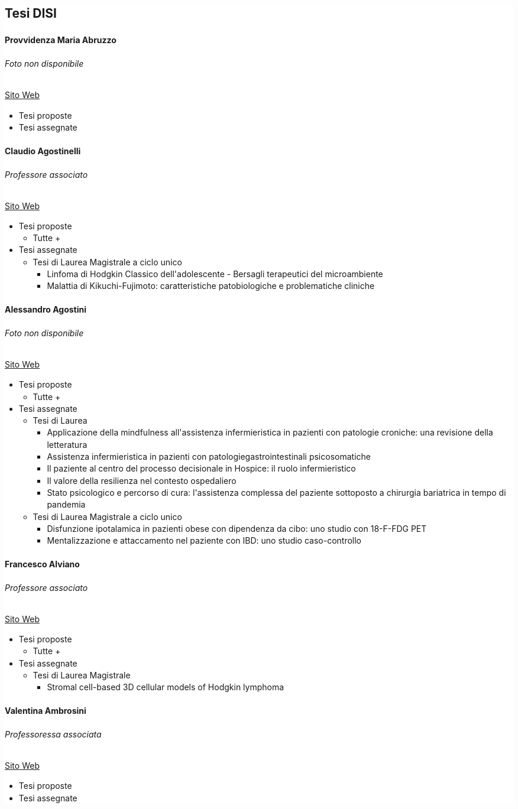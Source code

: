 ## Tesi DISI
#### Provvidenza Maria Abruzzo
###### Foto  non disponibile
[Sito Web](https://www.unibo.it/sitoweb/provvidenza.abruzzo2)
 * Tesi proposte
 * Tesi assegnate

#### Claudio Agostinelli
###### Professore associato
[Sito Web](https://www.unibo.it/sitoweb/claudio.agostinelli)
 * Tesi proposte
   - Tutte
     + 
 * Tesi assegnate
   - Tesi di Laurea Magistrale a ciclo unico
     + Linfoma di Hodgkin Classico dell'adolescente - Bersagli terapeutici del microambiente
     + Malattia di Kikuchi-Fujimoto: caratteristiche patobiologiche e problematiche cliniche

#### Alessandro Agostini
###### Foto  non disponibile
[Sito Web](https://www.unibo.it/sitoweb/alessandro.agostin11)
 * Tesi proposte
   - Tutte
     + 
 * Tesi assegnate
   - Tesi di Laurea
     + Applicazione della mindfulness all'assistenza infermieristica in pazienti con patologie croniche: una revisione della letteratura
     + Assistenza infermieristica in pazienti con patologiegastrointestinali psicosomatiche
     + Il paziente al centro del processo decisionale in Hospice: il ruolo infermieristico
     + Il valore della resilienza nel contesto ospedaliero
     + Stato psicologico e percorso di cura: l'assistenza complessa del paziente sottoposto a chirurgia bariatrica in tempo di pandemia
   - Tesi di Laurea Magistrale a ciclo unico
     + Disfunzione ipotalamica in pazienti obese con dipendenza da cibo: uno studio con 18-F-FDG PET
     + Mentalizzazione e attaccamento nel paziente con IBD: uno studio caso-controllo

#### Francesco Alviano
###### Professore associato
[Sito Web](https://www.unibo.it/sitoweb/francesco.alviano)
 * Tesi proposte
   - Tutte
     + 
 * Tesi assegnate
   - Tesi di Laurea Magistrale
     + Stromal cell-based 3D cellular models of Hodgkin lymphoma

#### Valentina Ambrosini
###### Professoressa associata
[Sito Web](https://www.unibo.it/sitoweb/valentina.ambrosini)
 * Tesi proposte
 * Tesi assegnate

